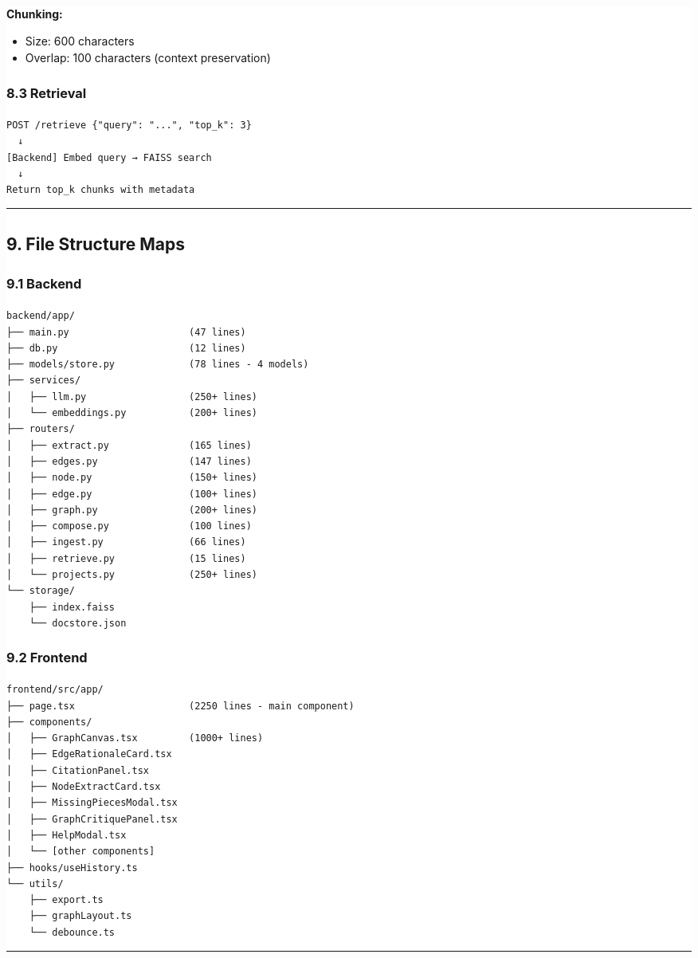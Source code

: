**Chunking:**
- Size: 600 characters
- Overlap: 100 characters (context preservation)

### 8.3 Retrieval

```
POST /retrieve {"query": "...", "top_k": 3}
  ↓
[Backend] Embed query → FAISS search
  ↓
Return top_k chunks with metadata
```

---

## 9. File Structure Maps

### 9.1 Backend

```
backend/app/
├── main.py                     (47 lines)
├── db.py                       (12 lines)
├── models/store.py             (78 lines - 4 models)
├── services/
│   ├── llm.py                  (250+ lines)
│   └── embeddings.py           (200+ lines)
├── routers/
│   ├── extract.py              (165 lines)
│   ├── edges.py                (147 lines)
│   ├── node.py                 (150+ lines)
│   ├── edge.py                 (100+ lines)
│   ├── graph.py                (200+ lines)
│   ├── compose.py              (100 lines)
│   ├── ingest.py               (66 lines)
│   ├── retrieve.py             (15 lines)
│   └── projects.py             (250+ lines)
└── storage/
    ├── index.faiss
    └── docstore.json
```

### 9.2 Frontend

```
frontend/src/app/
├── page.tsx                    (2250 lines - main component)
├── components/
│   ├── GraphCanvas.tsx         (1000+ lines)
│   ├── EdgeRationaleCard.tsx
│   ├── CitationPanel.tsx
│   ├── NodeExtractCard.tsx
│   ├── MissingPiecesModal.tsx
│   ├── GraphCritiquePanel.tsx
│   ├── HelpModal.tsx
│   └── [other components]
├── hooks/useHistory.ts
└── utils/
    ├── export.ts
    ├── graphLayout.ts
    └── debounce.ts
```

---